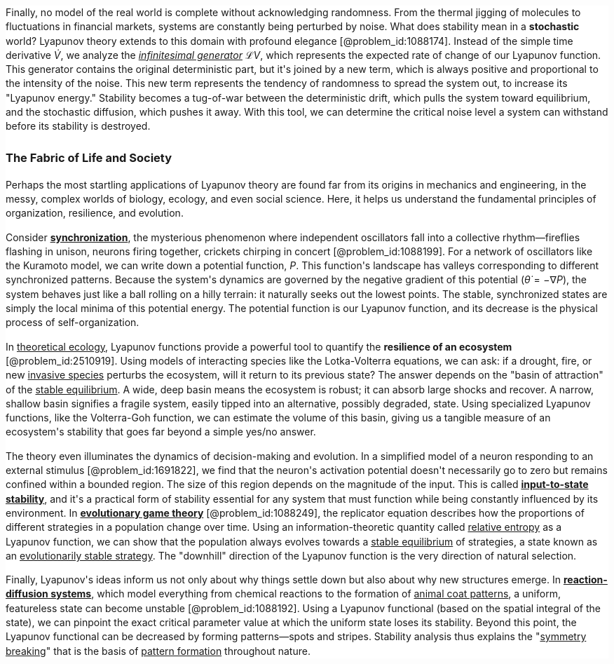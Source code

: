 Finally, no model of the real world is complete without acknowledging randomness. From the thermal jigging of molecules to fluctuations in financial markets, systems are constantly being perturbed by noise. What does stability mean in a **stochastic** world? Lyapunov theory extends to this domain with profound elegance [@problem_id:1088174]. Instead of the simple time derivative $\dot{V}$, we analyze the *[infinitesimal generator](@article_id:269930)* $\mathcal{L}V$, which represents the expected rate of change of our Lyapunov function. This generator contains the original deterministic part, but it's joined by a new term, which is always positive and proportional to the intensity of the noise. This new term represents the tendency of randomness to spread the system out, to increase its "Lyapunov energy." Stability becomes a tug-of-war between the deterministic drift, which pulls the system toward equilibrium, and the stochastic diffusion, which pushes it away. With this tool, we can determine the critical noise level a system can withstand before its stability is destroyed.

### The Fabric of Life and Society

Perhaps the most startling applications of Lyapunov theory are found far from its origins in mechanics and engineering, in the messy, complex worlds of biology, ecology, and even social science. Here, it helps us understand the fundamental principles of organization, resilience, and evolution.

Consider **[synchronization](@article_id:263424)**, the mysterious phenomenon where independent oscillators fall into a collective rhythm—fireflies flashing in unison, neurons firing together, crickets chirping in concert [@problem_id:1088199]. For a network of oscillators like the Kuramoto model, we can write down a potential function, $P$. This function's landscape has valleys corresponding to different synchronized patterns. Because the system's dynamics are governed by the negative gradient of this potential ($\dot{\theta} = -\nabla P$), the system behaves just like a ball rolling on a hilly terrain: it naturally seeks out the lowest points. The stable, synchronized states are simply the local minima of this potential energy. The potential function is our Lyapunov function, and its decrease is the physical process of self-organization.

In [theoretical ecology](@article_id:197175), Lyapunov functions provide a powerful tool to quantify the **resilience of an ecosystem** [@problem_id:2510919]. Using models of interacting species like the Lotka-Volterra equations, we can ask: if a drought, fire, or new [invasive species](@article_id:273860) perturbs the ecosystem, will it return to its previous state? The answer depends on the "basin of attraction" of the [stable equilibrium](@article_id:268985). A wide, deep basin means the ecosystem is robust; it can absorb large shocks and recover. A narrow, shallow basin signifies a fragile system, easily tipped into an alternative, possibly degraded, state. Using specialized Lyapunov functions, like the Volterra-Goh function, we can estimate the volume of this basin, giving us a tangible measure of an ecosystem's stability that goes far beyond a simple yes/no answer.

The theory even illuminates the dynamics of decision-making and evolution. In a simplified model of a neuron responding to an external stimulus [@problem_id:1691822], we find that the neuron's activation potential doesn't necessarily go to zero but remains confined within a bounded region. The size of this region depends on the magnitude of the input. This is called **[input-to-state stability](@article_id:166017)**, and it's a practical form of stability essential for any system that must function while being constantly influenced by its environment. In **[evolutionary game theory](@article_id:145280)** [@problem_id:1088249], the replicator equation describes how the proportions of different strategies in a population change over time. Using an information-theoretic quantity called [relative entropy](@article_id:263426) as a Lyapunov function, we can show that the population always evolves towards a [stable equilibrium](@article_id:268985) of strategies, a state known as an [evolutionarily stable strategy](@article_id:177078). The "downhill" direction of the Lyapunov function is the very direction of natural selection.

Finally, Lyapunov's ideas inform us not only about why things settle down but also about why new structures emerge. In **[reaction-diffusion systems](@article_id:136406)**, which model everything from chemical reactions to the formation of [animal coat patterns](@article_id:274729), a uniform, featureless state can become unstable [@problem_id:1088192]. Using a Lyapunov functional (based on the spatial integral of the state), we can pinpoint the exact critical parameter value at which the uniform state loses its stability. Beyond this point, the Lyapunov functional can be decreased by forming patterns—spots and stripes. Stability analysis thus explains the "[symmetry breaking](@article_id:142568)" that is the basis of [pattern formation](@article_id:139504) throughout nature.
